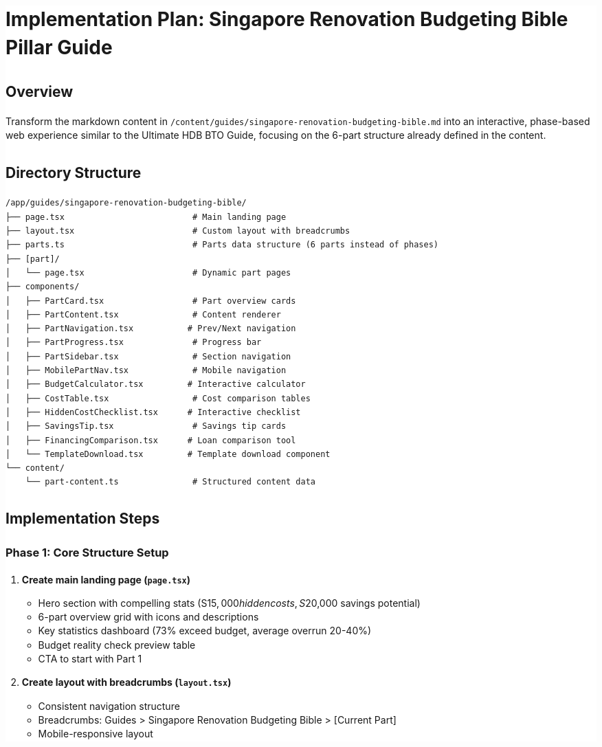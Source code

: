 # Implementation Plan: Singapore Renovation Budgeting Bible Pillar Guide

## Overview

Transform the markdown content in `/content/guides/singapore-renovation-budgeting-bible.md` into an interactive, phase-based web experience similar to the Ultimate HDB BTO Guide, focusing on the 6-part structure already defined in the content.

## Directory Structure

```
/app/guides/singapore-renovation-budgeting-bible/
├── page.tsx                          # Main landing page
├── layout.tsx                        # Custom layout with breadcrumbs
├── parts.ts                          # Parts data structure (6 parts instead of phases)
├── [part]/
│   └── page.tsx                      # Dynamic part pages
├── components/
│   ├── PartCard.tsx                  # Part overview cards
│   ├── PartContent.tsx               # Content renderer
│   ├── PartNavigation.tsx           # Prev/Next navigation
│   ├── PartProgress.tsx              # Progress bar
│   ├── PartSidebar.tsx               # Section navigation
│   ├── MobilePartNav.tsx             # Mobile navigation
│   ├── BudgetCalculator.tsx         # Interactive calculator
│   ├── CostTable.tsx                 # Cost comparison tables
│   ├── HiddenCostChecklist.tsx      # Interactive checklist
│   ├── SavingsTip.tsx                # Savings tip cards
│   ├── FinancingComparison.tsx      # Loan comparison tool
│   └── TemplateDownload.tsx         # Template download component
└── content/
    └── part-content.ts               # Structured content data

```

## Implementation Steps

### Phase 1: Core Structure Setup

1. **Create main landing page (`page.tsx`)**
   - Hero section with compelling stats (S$15,000 hidden costs, S$20,000 savings potential)
   - 6-part overview grid with icons and descriptions
   - Key statistics dashboard (73% exceed budget, average overrun 20-40%)
   - Budget reality check preview table
   - CTA to start with Part 1

2. **Create layout with breadcrumbs (`layout.tsx`)**
   - Consistent navigation structure
   - Breadcrumbs: Guides > Singapore Renovation Budgeting Bible > [Current Part]
   - Mobile-responsive layout
